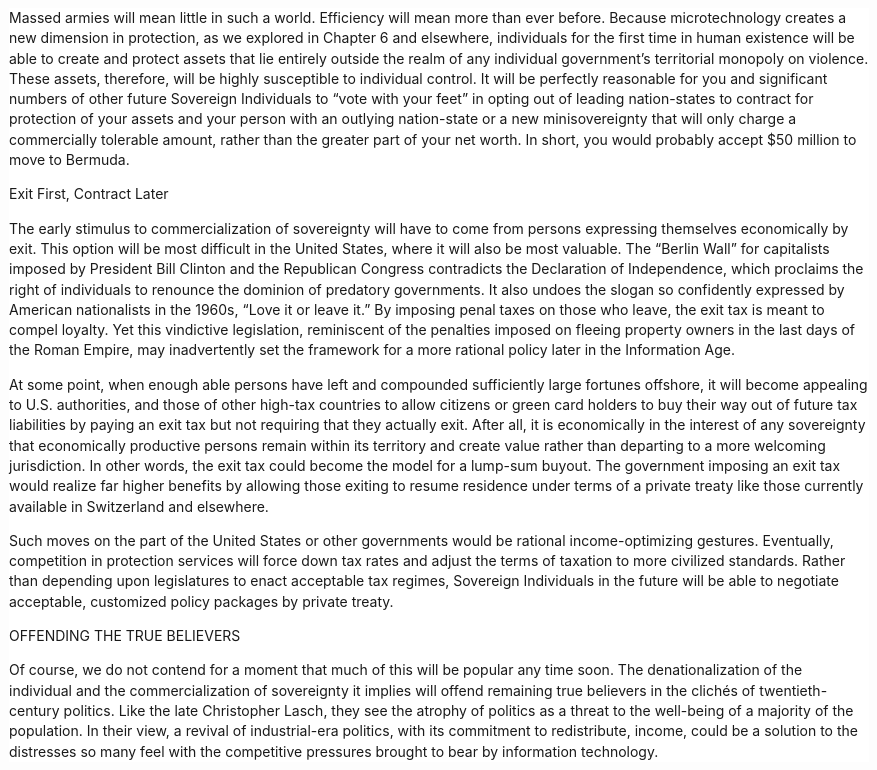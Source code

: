 Massed armies will mean little in such a world. Efficiency will mean more than ever before. Because microtechnology creates a new dimension in protection, as we explored in Chapter 6 and elsewhere, individuals for the first time in human existence will be able to create and protect assets that lie entirely outside the realm of any individual government’s territorial monopoly on violence. These assets, therefore, will be highly susceptible to individual control. It will be perfectly reasonable for you and significant numbers of other future Sovereign Individuals to “vote with your feet” in opting out of leading nation-states to contract for protection of your assets and your person with an outlying nation-state or a new minisovereignty that will only charge a commercially tolerable amount, rather than the greater part of your net worth. In short, you would probably accept $50 million to move to Bermuda.





Exit First, Contract Later


The early stimulus to commercialization of sovereignty will have to come from persons expressing themselves economically by exit. This option will be most difficult in the United States, where it will also be most valuable. The “Berlin Wall” for capitalists imposed by President Bill Clinton and the Republican Congress contradicts the Declaration of Independence, which proclaims the right of individuals to renounce the dominion of predatory governments. It also undoes the slogan so confidently expressed by American nationalists in the 1960s, “Love it or leave it.” By imposing penal taxes on those who leave, the exit tax is meant to compel loyalty. Yet this vindictive legislation, reminiscent of the penalties imposed on fleeing property owners in the last days of the Roman Empire, may inadvertently set the framework for a more rational policy later in the Information Age.

At some point, when enough able persons have left and compounded sufficiently large fortunes offshore, it will become appealing to U.S. authorities, and those of other high-tax countries to allow citizens or green card holders to buy their way out of future tax liabilities by paying an exit tax but not requiring that they actually exit. After all, it is economically in the interest of any sovereignty that economically productive persons remain within its territory and create value rather than departing to a more welcoming jurisdiction. In other words, the exit tax could become the model for a lump-sum buyout. The government imposing an exit tax would realize far higher benefits by allowing those exiting to resume residence under terms of a private treaty like those currently available in Switzerland and elsewhere.

Such moves on the part of the United States or other governments would be rational income-optimizing gestures. Eventually, competition in protection services will force down tax rates and adjust the terms of taxation to more civilized standards. Rather than depending upon legislatures to enact acceptable tax regimes, Sovereign Individuals in the future will be able to negotiate acceptable, customized policy packages by private treaty.





OFFENDING THE TRUE BELIEVERS


Of course, we do not contend for a moment that much of this will be popular any time soon. The denationalization of the individual and the commercialization of sovereignty it implies will offend remaining true believers in the clichés of twentieth-century politics. Like the late Christopher Lasch, they see the atrophy of politics as a threat to the well-being of a majority of the population. In their view, a revival of industrial-era politics, with its commitment to redistribute, income, could be a solution to the distresses so many feel with the competitive pressures brought to bear by information technology.
